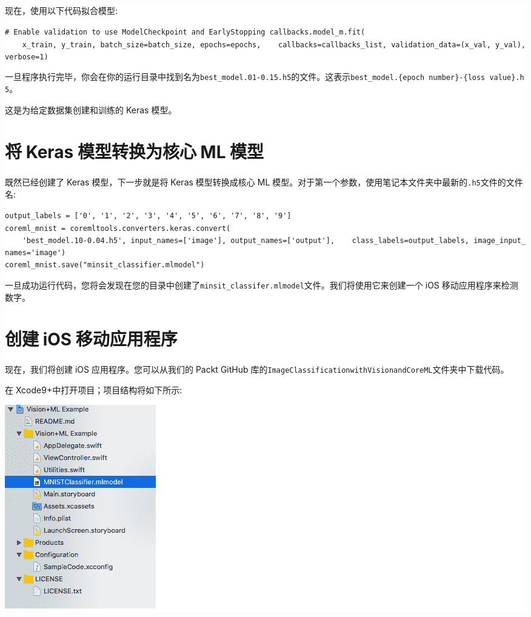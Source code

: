 现在，使用以下代码拟合模型:

```
# Enable validation to use ModelCheckpoint and EarlyStopping callbacks.model_m.fit(
    x_train, y_train, batch_size=batch_size, epochs=epochs,    callbacks=callbacks_list, validation_data=(x_val, y_val), verbose=1)
```

一旦程序执行完毕，你会在你的运行目录中找到名为`best_model.01-0.15.h5`的文件。这表示`best_model.{epoch number}-{loss value}.h5`。

这是为给定数据集创建和训练的 Keras 模型。



# 将 Keras 模型转换为核心 ML 模型

既然已经创建了 Keras 模型，下一步就是将 Keras 模型转换成核心 ML 模型。对于第一个参数，使用笔记本文件夹中最新的`.h5`文件的文件名:

```
output_labels = ['0', '1', '2', '3', '4', '5', '6', '7', '8', '9']
coreml_mnist = coremltools.converters.keras.convert(
    'best_model.10-0.04.h5', input_names=['image'], output_names=['output'],    class_labels=output_labels, image_input_names='image')
coreml_mnist.save("minsit_classifier.mlmodel")
```

一旦成功运行代码，您将会发现在您的目录中创建了`minsit_classifer.mlmodel`文件。我们将使用它来创建一个 iOS 移动应用程序来检测数字。



# 创建 iOS 移动应用程序

现在，我们将创建 iOS 应用程序。您可以从我们的 Packt GitHub 库的`ImageClassificationwithVisionandCoreML`文件夹中下载代码。

在 Xcode9+中打开项目；项目结构将如下所示:

![](img/0e59ce2a-bd3d-4f4d-b86f-ce982b01de99.png)
